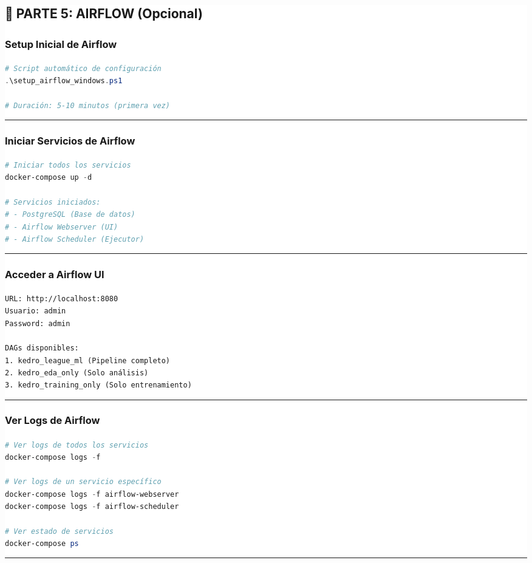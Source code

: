 
## 🌊 PARTE 5: AIRFLOW (Opcional)

### **Setup Inicial de Airflow**

```powershell
# Script automático de configuración
.\setup_airflow_windows.ps1

# Duración: 5-10 minutos (primera vez)
```

---

### **Iniciar Servicios de Airflow**

```powershell
# Iniciar todos los servicios
docker-compose up -d

# Servicios iniciados:
# - PostgreSQL (Base de datos)
# - Airflow Webserver (UI)
# - Airflow Scheduler (Ejecutor)
```

---

### **Acceder a Airflow UI**

```
URL: http://localhost:8080
Usuario: admin
Password: admin

DAGs disponibles:
1. kedro_league_ml (Pipeline completo)
2. kedro_eda_only (Solo análisis)
3. kedro_training_only (Solo entrenamiento)
```

---

### **Ver Logs de Airflow**

```powershell
# Ver logs de todos los servicios
docker-compose logs -f

# Ver logs de un servicio específico
docker-compose logs -f airflow-webserver
docker-compose logs -f airflow-scheduler

# Ver estado de servicios
docker-compose ps
```

---